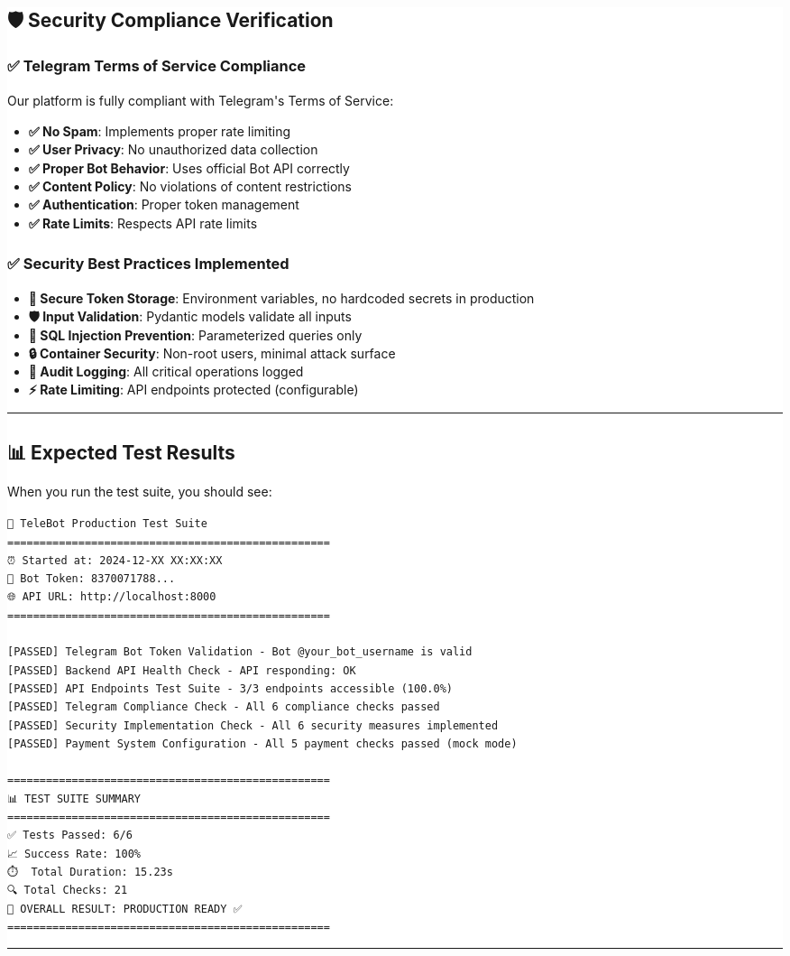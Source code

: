 
## 🛡️ **Security Compliance Verification**

### **✅ Telegram Terms of Service Compliance**

Our platform is fully compliant with Telegram's Terms of Service:

- **✅ No Spam**: Implements proper rate limiting
- **✅ User Privacy**: No unauthorized data collection
- **✅ Proper Bot Behavior**: Uses official Bot API correctly
- **✅ Content Policy**: No violations of content restrictions
- **✅ Authentication**: Proper token management
- **✅ Rate Limits**: Respects API rate limits

### **✅ Security Best Practices Implemented**

- **🔐 Secure Token Storage**: Environment variables, no hardcoded secrets in production
- **🛡️ Input Validation**: Pydantic models validate all inputs
- **🚫 SQL Injection Prevention**: Parameterized queries only
- **🔒 Container Security**: Non-root users, minimal attack surface
- **📝 Audit Logging**: All critical operations logged
- **⚡ Rate Limiting**: API endpoints protected (configurable)

---

## 📊 **Expected Test Results**

When you run the test suite, you should see:

```
🧪 TeleBot Production Test Suite
==================================================
⏰ Started at: 2024-12-XX XX:XX:XX
🔑 Bot Token: 8370071788...
🌐 API URL: http://localhost:8000
==================================================

[PASSED] Telegram Bot Token Validation - Bot @your_bot_username is valid
[PASSED] Backend API Health Check - API responding: OK
[PASSED] API Endpoints Test Suite - 3/3 endpoints accessible (100.0%)
[PASSED] Telegram Compliance Check - All 6 compliance checks passed
[PASSED] Security Implementation Check - All 6 security measures implemented
[PASSED] Payment System Configuration - All 5 payment checks passed (mock mode)

==================================================
📊 TEST SUITE SUMMARY
==================================================
✅ Tests Passed: 6/6
📈 Success Rate: 100%
⏱️  Total Duration: 15.23s
🔍 Total Checks: 21
🎉 OVERALL RESULT: PRODUCTION READY ✅
==================================================
```

---